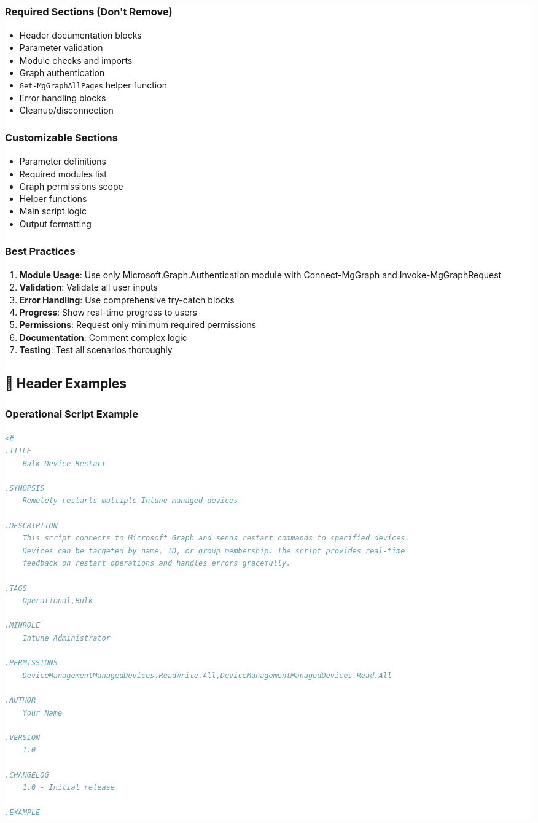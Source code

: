 ### Required Sections (Don't Remove)
- Header documentation blocks
- Parameter validation
- Module checks and imports
- Graph authentication
- `Get-MgGraphAllPages` helper function
- Error handling blocks
- Cleanup/disconnection

### Customizable Sections
- Parameter definitions
- Required modules list
- Graph permissions scope
- Helper functions
- Main script logic
- Output formatting

### Best Practices
1. **Module Usage**: Use only Microsoft.Graph.Authentication module with Connect-MgGraph and Invoke-MgGraphRequest
2. **Validation**: Validate all user inputs
3. **Error Handling**: Use comprehensive try-catch blocks
4. **Progress**: Show real-time progress to users
5. **Permissions**: Request only minimum required permissions
6. **Documentation**: Comment complex logic
7. **Testing**: Test all scenarios thoroughly

## 📝 Header Examples

### Operational Script Example
```powershell
<#
.TITLE
    Bulk Device Restart

.SYNOPSIS
    Remotely restarts multiple Intune managed devices

.DESCRIPTION
    This script connects to Microsoft Graph and sends restart commands to specified devices.
    Devices can be targeted by name, ID, or group membership. The script provides real-time
    feedback on restart operations and handles errors gracefully.

.TAGS
    Operational,Bulk

.MINROLE
    Intune Administrator

.PERMISSIONS
    DeviceManagementManagedDevices.ReadWrite.All,DeviceManagementManagedDevices.Read.All

.AUTHOR
    Your Name

.VERSION
    1.0

.CHANGELOG
    1.0 - Initial release

.EXAMPLE
```